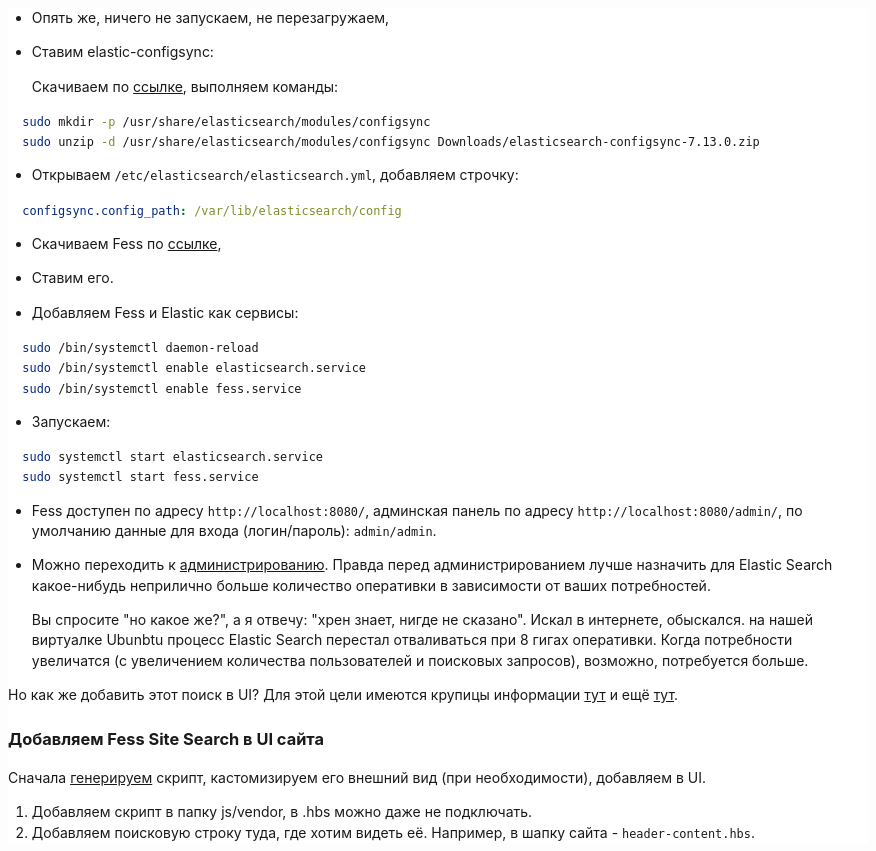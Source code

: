 - Опять же, ничего не запускаем, не перезагружаем,

- Ставим elastic-configsync:

  Скачиваем по [ссылке](https://repo.maven.apache.org/maven2/org/codelibs/elasticsearch-configsync/7.13.0/elasticsearch-configsync-7.13.0.zip), выполняем команды:

```bash
  sudo mkdir -p /usr/share/elasticsearch/modules/configsync
  sudo unzip -d /usr/share/elasticsearch/modules/configsync Downloads/elasticsearch-configsync-7.13.0.zip
```

- Открываем `/etc/elasticsearch/elasticsearch.yml`, добавляем строчку:

```yaml
  configsync.config_path: /var/lib/elasticsearch/config
```

- Скачиваем Fess по [ссылке](https://github.com/codelibs/fess/releases/download/fess-13.13.0/fess-13.13.0.deb),

- Ставим его.

- Добавляем Fess и Elastic как сервисы:

```bash
  sudo /bin/systemctl daemon-reload
  sudo /bin/systemctl enable elasticsearch.service
  sudo /bin/systemctl enable fess.service
```

- Запускаем:

```bash
  sudo systemctl start elasticsearch.service
  sudo systemctl start fess.service
```

- Fess доступен по адресу `http://localhost:8080/`, админская панель по адресу `http://localhost:8080/admin/`, по умолчанию данные для входа (логин/пароль): `admin/admin`.

- Можно переходить к [администрированию](https://fess.codelibs.org/13.13/admin/intro.html). Правда перед администрированием лучше назначить для Elastic Search какое-нибудь неприлично больше количество оперативки в зависимости от ваших потребностей.

  Вы спросите "но какое же?", а я отвечу: "хрен знает, нигде не сказано". Искал в интернете, обыскался. на нашей виртуалке Ubunbtu процесс Elastic Search перестал отваливаться при 8 гигах оперативки. Когда потребности увеличатся (с увеличением количества пользователей и поисковых запросов), возможно, потребуется больше.  

Но как же добавить этот поиск в UI? Для этой цели имеются крупицы информации [тут](https://fss-generator.codelibs.org/docs/manual) и ещё [тут](https://fess.codelibs.org/articles/2/document.html).

### Добавляем Fess Site Search в UI сайта

Сначала [генерируем](https://fss-generator.codelibs.org/generator) скрипт, кастомизируем его внешний вид (при необходимости), добавляем в UI.

1. Добавляем скрипт в папку js/vendor, в .hbs можно даже не подключать.
2. Добавляем поисковую строку туда, где хотим видеть её. Например, в шапку сайта - `header-content.hbs`.
